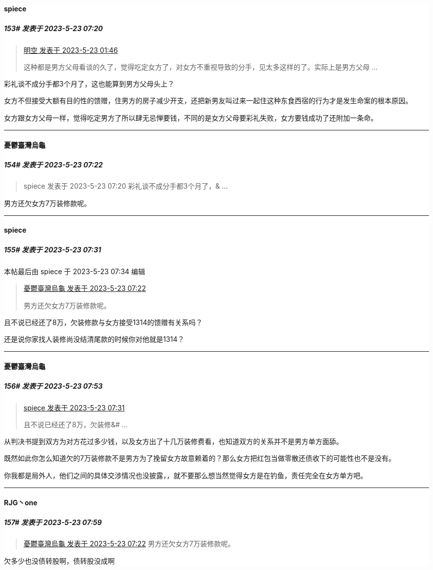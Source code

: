 ####  spiece  
##### 153#       发表于 2023-5-23 07:20

<blockquote><a href="httphttps://bbs.saraba1st.com/2b/forum.php?mod=redirect&amp;goto=findpost&amp;pid=60952969&amp;ptid=2135328" target="_blank">明空 发表于 2023-5-23 01:46</a>

这种都是男方父母看谈的久了，觉得吃定女方了，对女方不重视导致的分手，见太多这样的了。实际上是男方父母 ...</blockquote>
彩礼谈不成分手都3个月了，这也能算到男方父母头上？

女方不但接受大额有目的性的馈赠，住男方的房子减少开支，还把新男友叫过来一起住这种东食西宿的行为才是发生命案的根本原因。

女方跟女方父母一样，觉得吃定男方了所以肆无忌惮要钱，不同的是女方父母要彩礼失败，女方要钱成功了还附加一条命。

*****

####  憂鬱臺灣烏龜  
##### 154#       发表于 2023-5-23 07:22

<blockquote>spiece 发表于 2023-5-23 07:20
彩礼谈不成分手都3个月了，&amp; ...</blockquote>
男方还欠女方7万装修款呢。

*****

####  spiece  
##### 155#       发表于 2023-5-23 07:31

 本帖最后由 spiece 于 2023-5-23 07:34 编辑 
<blockquote><a href="httphttps://bbs.saraba1st.com/2b/forum.php?mod=redirect&amp;goto=findpost&amp;pid=60953396&amp;ptid=2135328" target="_blank">憂鬱臺灣烏龜 发表于 2023-5-23 07:22</a>

男方还欠女方7万装修款呢。</blockquote>
且不说已经还了8万，欠装修款与女方接受1314的馈赠有关系吗？

还是说你家找人装修尚没结清尾款的时候你对他就是1314？

*****

####  憂鬱臺灣烏龜  
##### 156#       发表于 2023-5-23 07:53

<blockquote><a href="httphttps://bbs.saraba1st.com/2b/forum.php?mod=redirect&amp;goto=findpost&amp;pid=60953423&amp;ptid=2135328" target="_blank">spiece 发表于 2023-5-23 07:31</a>

且不说已经还了8万，欠装修&amp;# ...</blockquote>从判决书提到双方为对方花过多少钱，以及女方出了十几万装修费看，也知道双方的关系并不是男方单方面舔。

既然如此你怎么知道欠的7万装修款不是男方为了挽留女方故意赖着的？那么女方把红包当做零散还债收下的可能性也不是没有。

你我都是局外人，他们之间的具体交涉情况也没披露，，就不要那么想当然觉得女方是在钓鱼，责任完全在女方单方吧。

*****

####  RJG丶one  
##### 157#       发表于 2023-5-23 07:59

<blockquote><a href="httphttps://bbs.saraba1st.com/2b/forum.php?mod=redirect&amp;goto=findpost&amp;pid=60953396&amp;ptid=2135328" target="_blank">憂鬱臺灣烏龜 发表于 2023-5-23 07:22</a>
男方还欠女方7万装修款呢。</blockquote>
欠多少也没债转股啊，债转股没成啊
